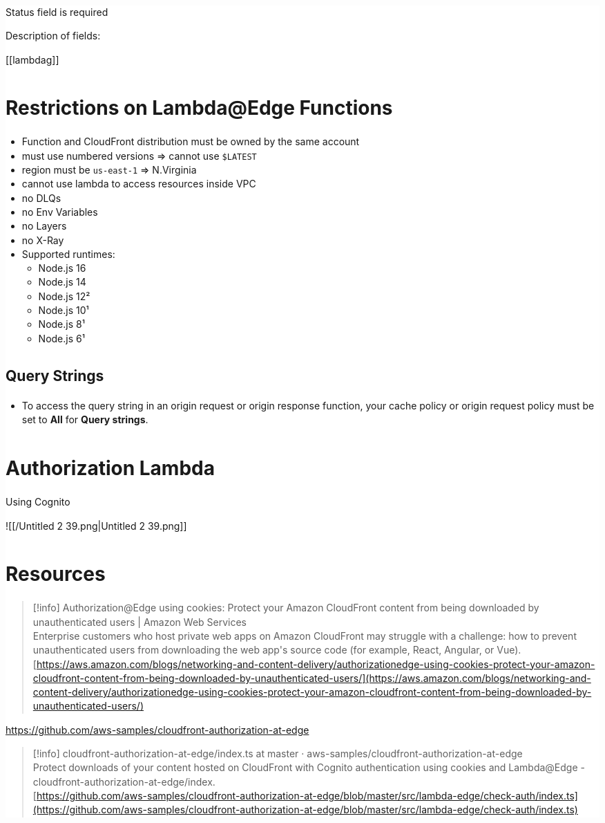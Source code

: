 Status field is required

Description of fields:

[[lambdag]]

# Restrictions on Lambda@Edge Functions

- Function and CloudFront distribution must be owned by the same account
- must use numbered versions ⇒ cannot use `$LATEST`
- region must be `us-east-1` ⇒ N.Virginia
- cannot use lambda to access resources inside VPC
- no DLQs
- no Env Variables
- no Layers
- no X-Ray
- Supported runtimes:
    - Node.js 16
    - Node.js 14
    - Node.js 12²
    - Node.js 10¹
    - Node.js 8¹
    - Node.js 6¹

## Query Strings

- To access the query string in an origin request or origin response function, your cache policy or origin request policy must be set to **All** for **Query strings**.

# Authorization Lambda

Using Cognito

![[/Untitled 2 39.png|Untitled 2 39.png]]

# Resources

> [!info] Authorization@Edge using cookies: Protect your Amazon CloudFront content from being downloaded by unauthenticated users | Amazon Web Services  
> Enterprise customers who host private web apps on Amazon CloudFront may struggle with a challenge: how to prevent unauthenticated users from downloading the web app's source code (for example, React, Angular, or Vue).  
> [https://aws.amazon.com/blogs/networking-and-content-delivery/authorizationedge-using-cookies-protect-your-amazon-cloudfront-content-from-being-downloaded-by-unauthenticated-users/](https://aws.amazon.com/blogs/networking-and-content-delivery/authorizationedge-using-cookies-protect-your-amazon-cloudfront-content-from-being-downloaded-by-unauthenticated-users/)  

https://github.com/aws-samples/cloudfront-authorization-at-edge

> [!info] cloudfront-authorization-at-edge/index.ts at master · aws-samples/cloudfront-authorization-at-edge  
> Protect downloads of your content hosted on CloudFront with Cognito authentication using cookies and Lambda@Edge - cloudfront-authorization-at-edge/index.  
> [https://github.com/aws-samples/cloudfront-authorization-at-edge/blob/master/src/lambda-edge/check-auth/index.ts](https://github.com/aws-samples/cloudfront-authorization-at-edge/blob/master/src/lambda-edge/check-auth/index.ts)